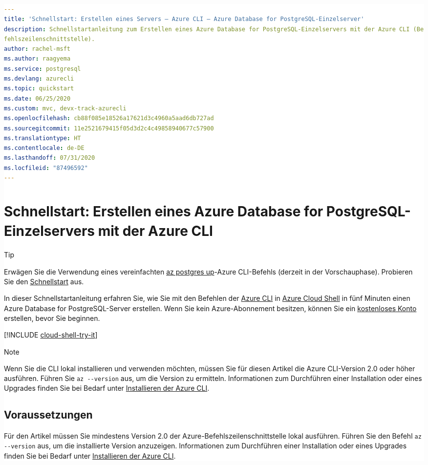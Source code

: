 ```yaml
---
title: 'Schnellstart: Erstellen eines Servers – Azure CLI – Azure Database for PostgreSQL-Einzelserver'
description: Schnellstartanleitung zum Erstellen eines Azure Database for PostgreSQL-Einzelservers mit der Azure CLI (Befehlszeilenschnittstelle).
author: rachel-msft
ms.author: raagyema
ms.service: postgresql
ms.devlang: azurecli
ms.topic: quickstart
ms.date: 06/25/2020
ms.custom: mvc, devx-track-azurecli
ms.openlocfilehash: cb88f085e18526a17621d3c4960a5aad6db727ad
ms.sourcegitcommit: 11e2521679415f05d3d2c4c49858940677c57900
ms.translationtype: HT
ms.contentlocale: de-DE
ms.lasthandoff: 07/31/2020
ms.locfileid: "87496592"
---
```

# <a name="quickstart-create-an-azure-database-for-postgresql---single-server-using-the-azure-cli"></a>Schnellstart: Erstellen eines Azure Database for PostgreSQL-Einzelservers mit der Azure CLI

> [!TIP]
> Erwägen Sie die Verwendung eines vereinfachten [az postgres up](/cli/azure/ext/db-up/postgres#ext-db-up-az-postgres-up)-Azure CLI-Befehls (derzeit in der Vorschauphase). Probieren Sie den [Schnellstart](./quickstart-create-server-up-azure-cli.md) aus.

In dieser Schnellstartanleitung erfahren Sie, wie Sie mit den Befehlen der [Azure CLI](https://docs.microsoft.com/cli/azure/get-started-with-azure-cli) in [Azure Cloud Shell](https://shell.azure.com) in fünf Minuten einen Azure Database for PostgreSQL-Server erstellen.  Wenn Sie kein Azure-Abonnement besitzen, können Sie ein [kostenloses Konto](https://azure.microsoft.com/free/) erstellen, bevor Sie beginnen.

[!INCLUDE [cloud-shell-try-it](../../includes/cloud-shell-try-it.md)]

>[!Note]
>Wenn Sie die CLI lokal installieren und verwenden möchten, müssen Sie für diesen Artikel die Azure CLI-Version 2.0 oder höher ausführen. Führen Sie `az --version` aus, um die Version zu ermitteln. Informationen zum Durchführen einer Installation oder eines Upgrades finden Sie bei Bedarf unter [Installieren der Azure CLI]( https://docs.microsoft.com/cli/azure/install-azure-cli?view=azure-cli-latest). 

## <a name="prerequisites"></a>Voraussetzungen
Für den Artikel müssen Sie mindestens Version 2.0 der Azure-Befehlszeilenschnittstelle lokal ausführen. Führen Sie den Befehl `az --version` aus, um die installierte Version anzuzeigen. Informationen zum Durchführen einer Installation oder eines Upgrades finden Sie bei Bedarf unter [Installieren der Azure CLI](/cli/azure/install-azure-cli).
